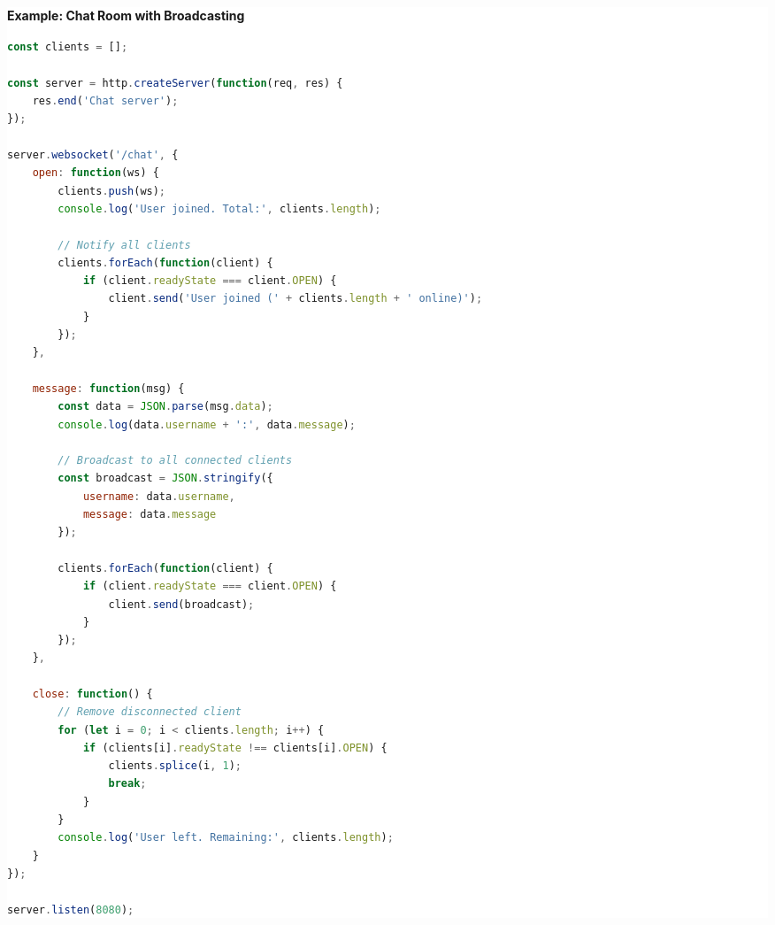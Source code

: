 **Example: Chat Room with Broadcasting**
```javascript
const clients = [];

const server = http.createServer(function(req, res) {
    res.end('Chat server');
});

server.websocket('/chat', {
    open: function(ws) {
        clients.push(ws);
        console.log('User joined. Total:', clients.length);
        
        // Notify all clients
        clients.forEach(function(client) {
            if (client.readyState === client.OPEN) {
                client.send('User joined (' + clients.length + ' online)');
            }
        });
    },
    
    message: function(msg) {
        const data = JSON.parse(msg.data);
        console.log(data.username + ':', data.message);
        
        // Broadcast to all connected clients
        const broadcast = JSON.stringify({
            username: data.username,
            message: data.message
        });
        
        clients.forEach(function(client) {
            if (client.readyState === client.OPEN) {
                client.send(broadcast);
            }
        });
    },
    
    close: function() {
        // Remove disconnected client
        for (let i = 0; i < clients.length; i++) {
            if (clients[i].readyState !== clients[i].OPEN) {
                clients.splice(i, 1);
                break;
            }
        }
        console.log('User left. Remaining:', clients.length);
    }
});

server.listen(8080);
```
